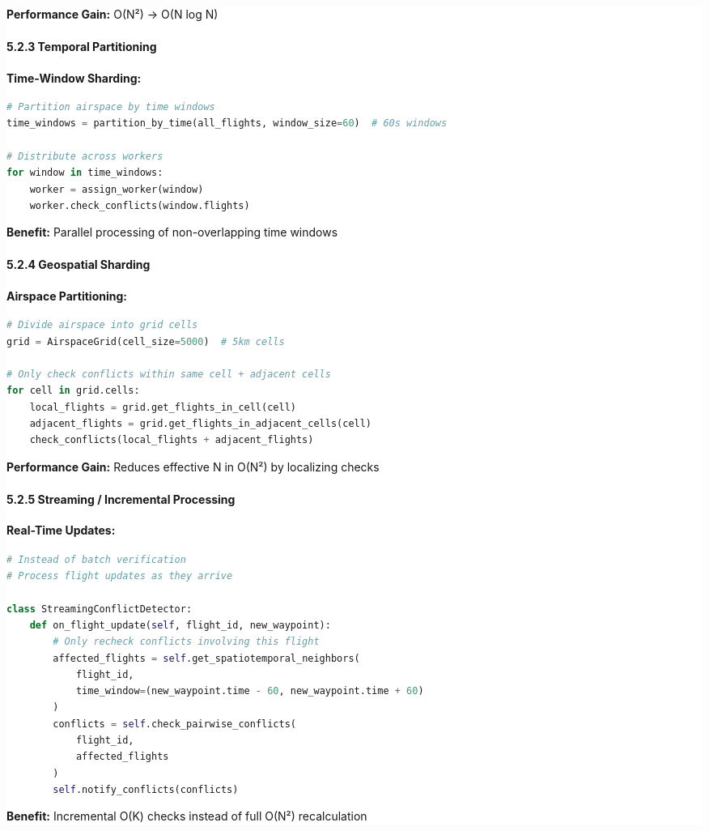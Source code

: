 **Performance Gain:** O(N²) → O(N log N)

#### 5.2.3 Temporal Partitioning

**Time-Window Sharding:**
```python
# Partition airspace by time windows
time_windows = partition_by_time(all_flights, window_size=60)  # 60s windows

# Distribute across workers
for window in time_windows:
    worker = assign_worker(window)
    worker.check_conflicts(window.flights)
```

**Benefit:** Parallel processing of non-overlapping time windows

#### 5.2.4 Geospatial Sharding

**Airspace Partitioning:**
```python
# Divide airspace into grid cells
grid = AirspaceGrid(cell_size=5000)  # 5km cells

# Only check conflicts within same cell + adjacent cells
for cell in grid.cells:
    local_flights = grid.get_flights_in_cell(cell)
    adjacent_flights = grid.get_flights_in_adjacent_cells(cell)
    check_conflicts(local_flights + adjacent_flights)
```

**Performance Gain:** Reduces effective N in O(N²) by localizing checks

#### 5.2.5 Streaming / Incremental Processing

**Real-Time Updates:**
```python
# Instead of batch verification
# Process flight updates as they arrive

class StreamingConflictDetector:
    def on_flight_update(self, flight_id, new_waypoint):
        # Only recheck conflicts involving this flight
        affected_flights = self.get_spatiotemporal_neighbors(
            flight_id, 
            time_window=(new_waypoint.time - 60, new_waypoint.time + 60)
        )
        conflicts = self.check_pairwise_conflicts(
            flight_id, 
            affected_flights
        )
        self.notify_conflicts(conflicts)
```

**Benefit:** Incremental O(K) checks instead of full O(N²) recalculation
